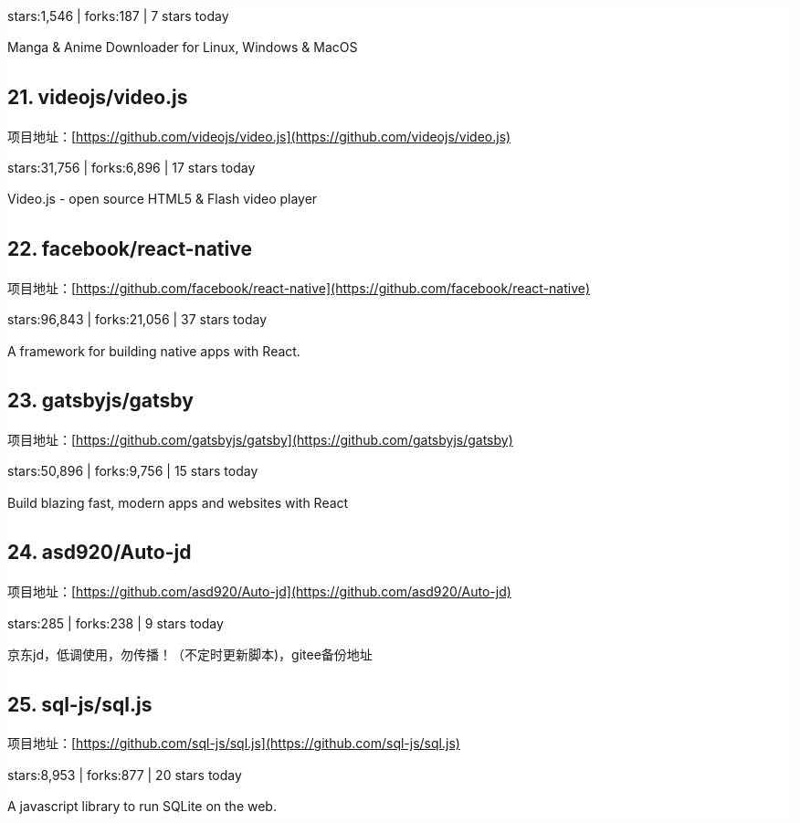 stars:1,546 | forks:187 | 7 stars today 

Manga & Anime Downloader for Linux, Windows & MacOS

## 21. videojs/video.js 

项目地址：[https://github.com/videojs/video.js](https://github.com/videojs/video.js)

stars:31,756 | forks:6,896 | 17 stars today 

Video.js - open source HTML5 & Flash video player

## 22. facebook/react-native 

项目地址：[https://github.com/facebook/react-native](https://github.com/facebook/react-native)

stars:96,843 | forks:21,056 | 37 stars today 

A framework for building native apps with React.

## 23. gatsbyjs/gatsby 

项目地址：[https://github.com/gatsbyjs/gatsby](https://github.com/gatsbyjs/gatsby)

stars:50,896 | forks:9,756 | 15 stars today 

Build blazing fast, modern apps and websites with React

## 24. asd920/Auto-jd 

项目地址：[https://github.com/asd920/Auto-jd](https://github.com/asd920/Auto-jd)

stars:285 | forks:238 | 9 stars today 

京东jd，低调使用，勿传播！（不定时更新脚本)，gitee备份地址

## 25. sql-js/sql.js 

项目地址：[https://github.com/sql-js/sql.js](https://github.com/sql-js/sql.js)

stars:8,953 | forks:877 | 20 stars today 

A javascript library to run SQLite on the web.


